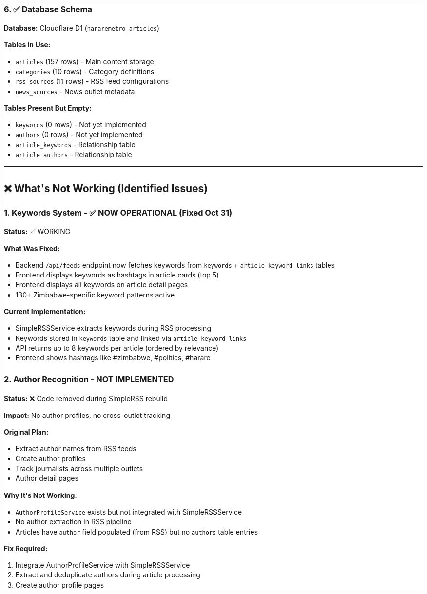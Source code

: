 ### 6. ✅ Database Schema
**Database:** Cloudflare D1 (`hararemetro_articles`)

**Tables in Use:**
- `articles` (157 rows) - Main content storage
- `categories` (10 rows) - Category definitions
- `rss_sources` (11 rows) - RSS feed configurations
- `news_sources` - News outlet metadata

**Tables Present But Empty:**
- `keywords` (0 rows) - Not yet implemented
- `authors` (0 rows) - Not yet implemented
- `article_keywords` - Relationship table
- `article_authors` - Relationship table

---

## ❌ What's Not Working (Identified Issues)

### 1. Keywords System - ✅ NOW OPERATIONAL (Fixed Oct 31)
**Status:** ✅ WORKING

**What Was Fixed:**
- Backend `/api/feeds` endpoint now fetches keywords from `keywords` + `article_keyword_links` tables
- Frontend displays keywords as hashtags in article cards (top 5)
- Frontend displays all keywords on article detail pages
- 130+ Zimbabwe-specific keyword patterns active

**Current Implementation:**
- SimpleRSSService extracts keywords during RSS processing
- Keywords stored in `keywords` table and linked via `article_keyword_links`
- API returns up to 8 keywords per article (ordered by relevance)
- Frontend shows hashtags like #zimbabwe, #politics, #harare

### 2. Author Recognition - NOT IMPLEMENTED
**Status:** ❌ Code removed during SimpleRSS rebuild

**Impact:** No author profiles, no cross-outlet tracking

**Original Plan:**
- Extract author names from RSS feeds
- Create author profiles
- Track journalists across multiple outlets
- Author detail pages

**Why It's Not Working:**
- `AuthorProfileService` exists but not integrated with SimpleRSSService
- No author extraction in RSS pipeline
- Articles have `author` field populated (from RSS) but no `authors` table entries

**Fix Required:**
1. Integrate AuthorProfileService with SimpleRSSService
2. Extract and deduplicate authors during article processing
3. Create author profile pages
